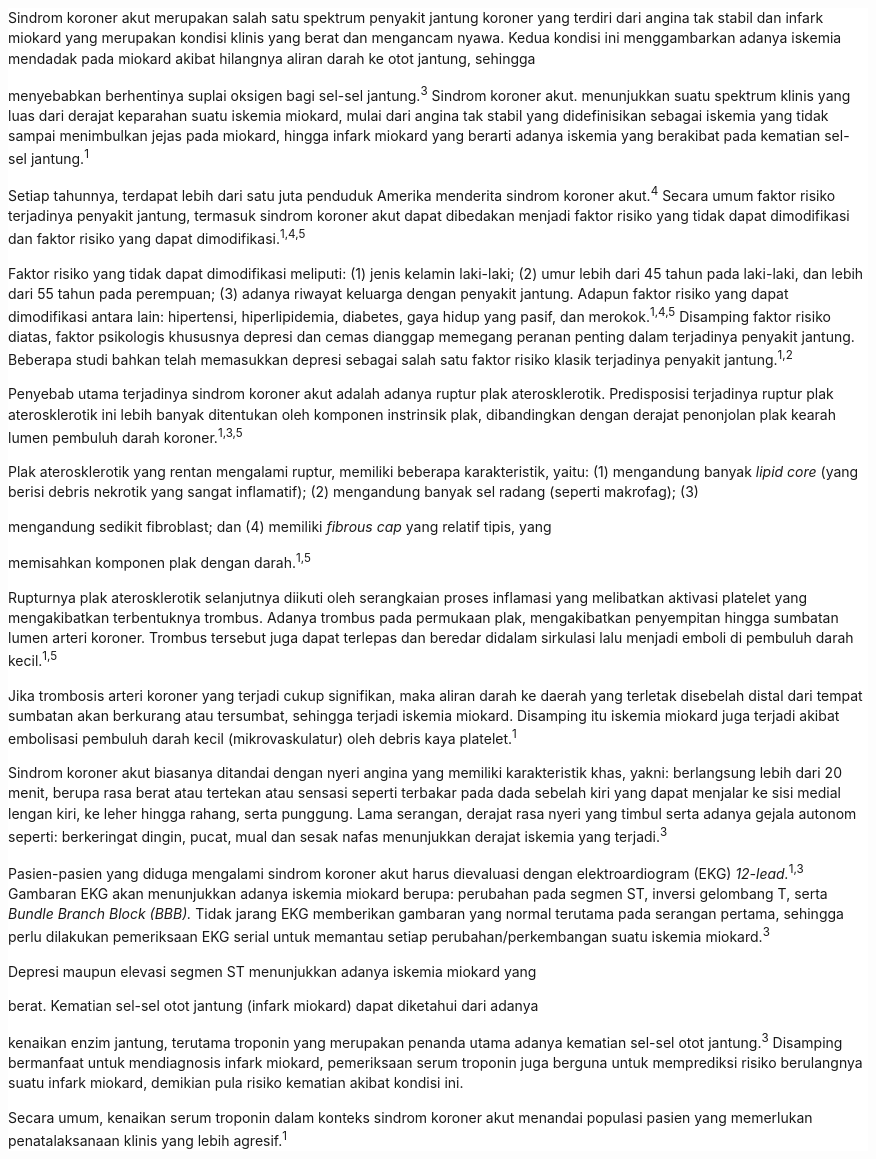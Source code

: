 <p><span class="font2">Sindrom koroner akut merupakan salah satu spektrum penyakit jantung koroner yang terdiri dari angina tak stabil dan infark miokard yang merupakan kondisi klinis yang berat dan mengancam nyawa. Kedua kondisi ini menggambarkan adanya iskemia mendadak pada miokard akibat hilangnya aliran darah ke otot jantung, sehingga</span></p>
<p><span class="font2">menyebabkan berhentinya suplai oksigen bagi sel-sel jantung.<sup>3</sup> Sindrom koroner akut. menunjukkan suatu spektrum klinis yang luas dari derajat keparahan suatu iskemia miokard, mulai dari angina tak stabil yang didefinisikan sebagai iskemia yang tidak sampai menimbulkan jejas pada miokard, hingga infark miokard yang berarti adanya iskemia yang berakibat pada kematian sel-sel jantung.<sup>1</sup></span></p>
<p><span class="font2">Setiap tahunnya, terdapat lebih dari satu juta penduduk Amerika menderita sindrom koroner akut.<sup>4</sup> Secara umum faktor risiko terjadinya penyakit jantung, termasuk sindrom koroner akut dapat dibedakan menjadi faktor risiko yang tidak dapat dimodifikasi dan faktor risiko yang dapat dimodifikasi.<sup>1,4,5</sup></span></p>
<p><span class="font2">Faktor risiko yang tidak dapat dimodifikasi meliputi: (1) jenis kelamin laki-laki; (2) umur lebih dari 45 tahun pada laki-laki, dan lebih dari 55 tahun pada perempuan; (3) adanya riwayat keluarga dengan penyakit jantung. Adapun faktor risiko yang dapat dimodifikasi antara lain: hipertensi, hiperlipidemia, diabetes, gaya hidup yang pasif, dan merokok.<sup>1,4,5</sup> Disamping faktor risiko diatas, faktor psikologis khususnya depresi dan cemas dianggap memegang peranan penting dalam terjadinya penyakit jantung. Beberapa studi bahkan telah memasukkan depresi sebagai salah satu faktor risiko klasik terjadinya penyakit jantung.<sup>1,2</sup></span></p>
<p><span class="font2">Penyebab utama terjadinya sindrom koroner akut adalah adanya ruptur plak aterosklerotik. Predisposisi terjadinya ruptur plak aterosklerotik ini lebih banyak ditentukan oleh komponen instrinsik plak, dibandingkan dengan derajat penonjolan plak kearah lumen pembuluh darah koroner.<sup>1,3,5</sup></span></p>
<p><span class="font2">Plak aterosklerotik yang rentan mengalami ruptur, memiliki beberapa karakteristik, yaitu: (1) mengandung banyak </span><span class="font2" style="font-style:italic;">lipid core</span><span class="font2"> (yang berisi debris nekrotik yang sangat inflamatif); (2) mengandung banyak sel radang (seperti makrofag); (3)</span></p>
<p><span class="font2">mengandung sedikit fibroblast; dan (4) memiliki </span><span class="font2" style="font-style:italic;">fibrous cap</span><span class="font2"> yang relatif tipis, yang</span></p>
<p><span class="font2">memisahkan komponen plak dengan darah.<sup>1,5</sup></span></p>
<p><span class="font2">Rupturnya plak aterosklerotik selanjutnya diikuti oleh serangkaian proses inflamasi yang melibatkan aktivasi platelet yang mengakibatkan terbentuknya trombus. Adanya trombus pada permukaan plak, mengakibatkan penyempitan hingga sumbatan lumen arteri koroner. Trombus tersebut juga dapat terlepas dan beredar didalam sirkulasi lalu menjadi emboli di pembuluh darah kecil.<sup>1,5</sup></span></p>
<p><span class="font2">Jika trombosis arteri koroner yang terjadi cukup signifikan, maka aliran darah ke daerah yang terletak disebelah distal dari tempat sumbatan akan berkurang atau tersumbat, sehingga terjadi iskemia miokard. Disamping itu iskemia miokard juga terjadi akibat embolisasi pembuluh darah kecil (mikrovaskulatur) oleh debris kaya platelet.<sup>1</sup></span></p>
<p><span class="font2">Sindrom koroner akut biasanya ditandai dengan nyeri angina yang memiliki karakteristik khas, yakni: berlangsung lebih dari 20 menit, berupa rasa berat atau tertekan atau sensasi seperti terbakar pada dada sebelah kiri yang dapat menjalar ke sisi medial lengan kiri, ke leher hingga rahang, serta punggung. Lama serangan, derajat rasa nyeri yang timbul serta adanya gejala autonom seperti: berkeringat dingin, pucat, mual dan sesak nafas menunjukkan derajat iskemia yang terjadi.<sup>3</sup></span></p>
<p><span class="font2">Pasien-pasien yang diduga mengalami sindrom koroner akut harus dievaluasi dengan elektroardiogram (EKG) </span><span class="font2" style="font-style:italic;">12-lead.</span><span class="font2"><sup>1,3</sup> Gambaran EKG akan menunjukkan adanya iskemia miokard berupa: perubahan pada segmen ST, inversi gelombang T, serta </span><span class="font2" style="font-style:italic;">Bundle Branch Block (BBB).</span><span class="font2"> Tidak jarang EKG memberikan gambaran yang normal terutama pada serangan pertama, sehingga perlu dilakukan pemeriksaan EKG serial untuk memantau setiap perubahan/perkembangan suatu iskemia miokard.<sup>3</sup></span></p>
<p><span class="font2">Depresi maupun elevasi segmen ST menunjukkan adanya iskemia miokard yang</span></p>
<p><span class="font2">berat. Kematian sel-sel otot jantung (infark miokard) dapat diketahui dari adanya</span></p>
<p><span class="font2">kenaikan enzim jantung, terutama troponin yang merupakan penanda utama adanya kematian sel-sel otot jantung.<sup>3</sup> Disamping bermanfaat untuk mendiagnosis infark miokard, pemeriksaan serum troponin juga berguna untuk memprediksi risiko berulangnya suatu infark miokard, demikian pula risiko kematian akibat kondisi ini.</span></p>
<p><span class="font2">Secara umum, kenaikan serum troponin dalam konteks sindrom koroner akut menandai populasi pasien yang memerlukan penatalaksanaan klinis yang lebih agresif.<sup>1</sup></span></p>